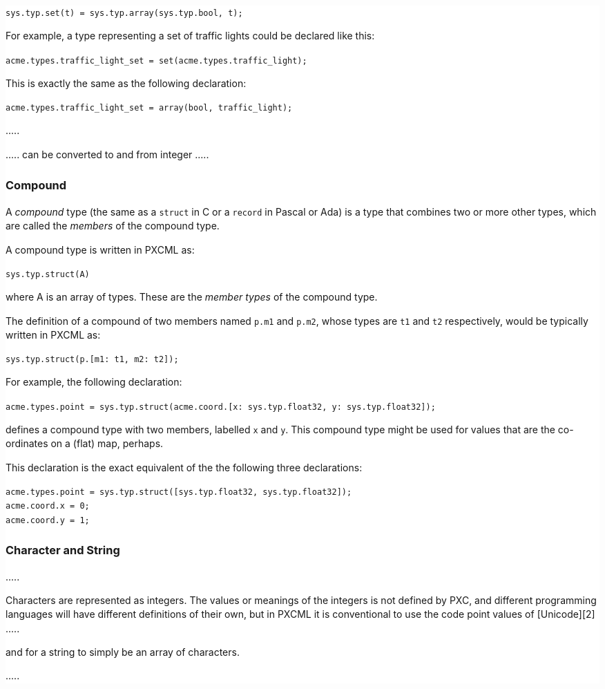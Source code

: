     sys.typ.set(t) = sys.typ.array(sys.typ.bool, t);




For example, a type representing a set of traffic lights could be declared like this:

    acme.types.traffic_light_set = set(acme.types.traffic_light);

This is exactly the same as the following declaration:

    acme.types.traffic_light_set = array(bool, traffic_light);

.....

..... can be converted to and from integer .....


### Compound

A _compound_ type (the same as a `struct` in C or a `record` in Pascal or Ada) is a type that combines two or more other types, which are called the _members_ of the compound type. 

A compound type is written in PXCML as:

    sys.typ.struct(A)
    
where A is an array of types. These are the _member types_ of the compound type. 

The definition of a compound of two members named `p.m1` and `p.m2`, whose types are `t1` and 
`t2` respectively, would be typically written in PXCML as: 

    sys.typ.struct(p.[m1: t1, m2: t2]);
    
For example, the following declaration:

    acme.types.point = sys.typ.struct(acme.coord.[x: sys.typ.float32, y: sys.typ.float32]);

defines a compound type with two members, labelled `x` and `y`. This compound type might be 
used for values that are the co-ordinates on a (flat) map, perhaps. 

This declaration is the exact equivalent of the the following three declarations: 

    acme.types.point = sys.typ.struct([sys.typ.float32, sys.typ.float32]);
    acme.coord.x = 0;
    acme.coord.y = 1;





### Character and String

.....

Characters are represented as integers. The values or meanings of the integers is not defined 
by PXC, and different programming languages will have different definitions of their own, but 
in PXCML it is conventional to use the code point values of [Unicode][2] .....

and for a string to simply be an array of characters. 

.....


